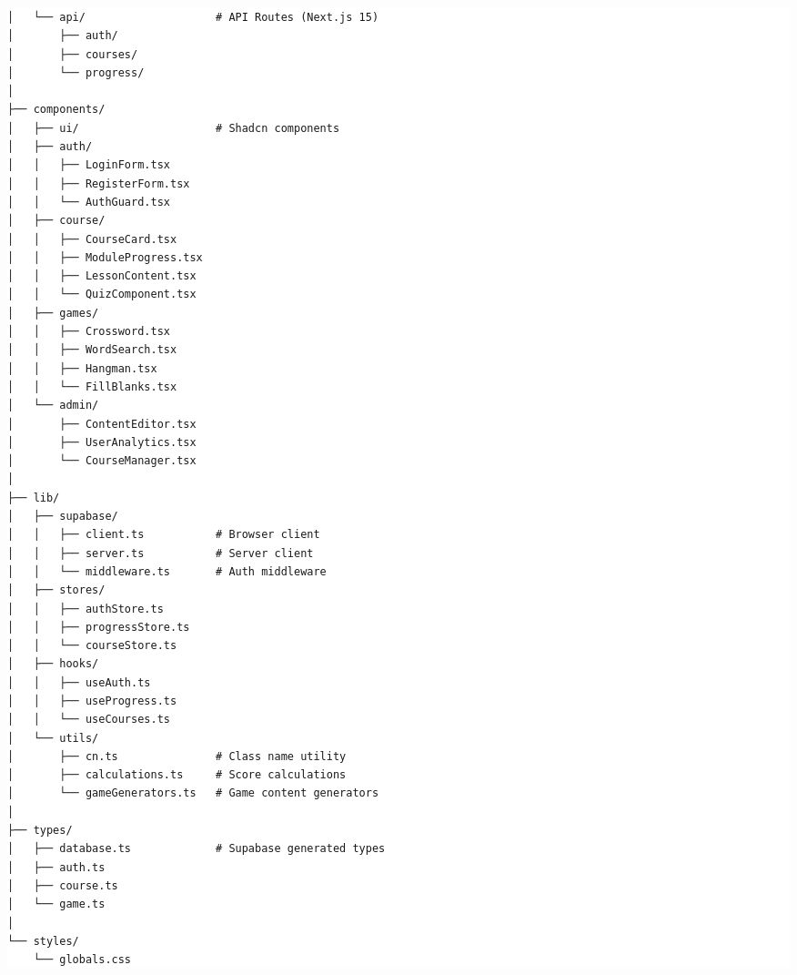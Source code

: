 ```
│   └── api/                    # API Routes (Next.js 15)
│       ├── auth/
│       ├── courses/
│       └── progress/
│
├── components/
│   ├── ui/                     # Shadcn components
│   ├── auth/
│   │   ├── LoginForm.tsx
│   │   ├── RegisterForm.tsx
│   │   └── AuthGuard.tsx
│   ├── course/
│   │   ├── CourseCard.tsx
│   │   ├── ModuleProgress.tsx
│   │   ├── LessonContent.tsx
│   │   └── QuizComponent.tsx
│   ├── games/
│   │   ├── Crossword.tsx
│   │   ├── WordSearch.tsx
│   │   ├── Hangman.tsx
│   │   └── FillBlanks.tsx
│   └── admin/
│       ├── ContentEditor.tsx
│       ├── UserAnalytics.tsx
│       └── CourseManager.tsx
│
├── lib/
│   ├── supabase/
│   │   ├── client.ts           # Browser client
│   │   ├── server.ts           # Server client
│   │   └── middleware.ts       # Auth middleware
│   ├── stores/
│   │   ├── authStore.ts
│   │   ├── progressStore.ts
│   │   └── courseStore.ts
│   ├── hooks/
│   │   ├── useAuth.ts
│   │   ├── useProgress.ts
│   │   └── useCourses.ts
│   └── utils/
│       ├── cn.ts               # Class name utility
│       ├── calculations.ts     # Score calculations
│       └── gameGenerators.ts   # Game content generators
│
├── types/
│   ├── database.ts             # Supabase generated types
│   ├── auth.ts
│   ├── course.ts
│   └── game.ts
│
└── styles/
    └── globals.css
```
